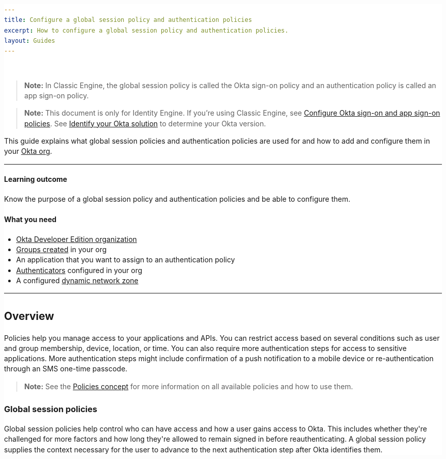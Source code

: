 ```yaml
---
title: Configure a global session policy and authentication policies
excerpt: How to configure a global session policy and authentication policies.
layout: Guides
---
```


<ApiLifecycle access="ie" /><br>

> **Note:** In Classic Engine, the global session policy is called the Okta sign-on policy and an authentication policy is called an app sign-on policy.

> **Note:** This document is only for Identity Engine. If you’re using Classic Engine, see [Configure Okta sign-on and app sign-on policies](/docs/guides/archive-configure-signon-policy). See [Identify your Okta solution](https://help.okta.com/okta_help.htm?type=oie&id=ext-oie-version) to determine your Okta version.

This guide explains what global session policies and authentication policies are used for and how to add and configure them in your [Okta org](/docs/concepts/okta-organizations/).

---

#### Learning outcome

Know the purpose of a global session policy and authentication policies and be able to configure them.

#### What you need

* [Okta Developer Edition organization](https://developer.okta.com/signup)
* [Groups created](https://developer.okta.com/docs/api/openapi/okta-management/management/tag/Group/) in your org
* An application that you want to assign to an authentication policy
* [Authenticators](https://help.okta.com/okta_help.htm?type=oie&id=csh-configure-authenticators) configured in your org
* A configured [dynamic network zone](https://help.okta.com/okta_help.htm?id=ext_Security_Network)

---

## Overview

Policies help you manage access to your applications and APIs. You can restrict access based on several conditions such as user and group membership, device, location, or time. You can also require more authentication steps for access to sensitive applications. More authentication steps might include confirmation of a push notification to a mobile device or re-authentication through an SMS one-time passcode.

> **Note:** See the [Policies concept](/docs/concepts/policies/) for more information on all available policies and how to use them.

### Global session policies

Global session policies help control who can have access and how a user gains access to Okta. This includes whether they're challenged for more factors and how long they're allowed to remain signed in before reauthenticating. A global session policy supplies the context necessary for the user to advance to the next authentication step after Okta identifies them.
